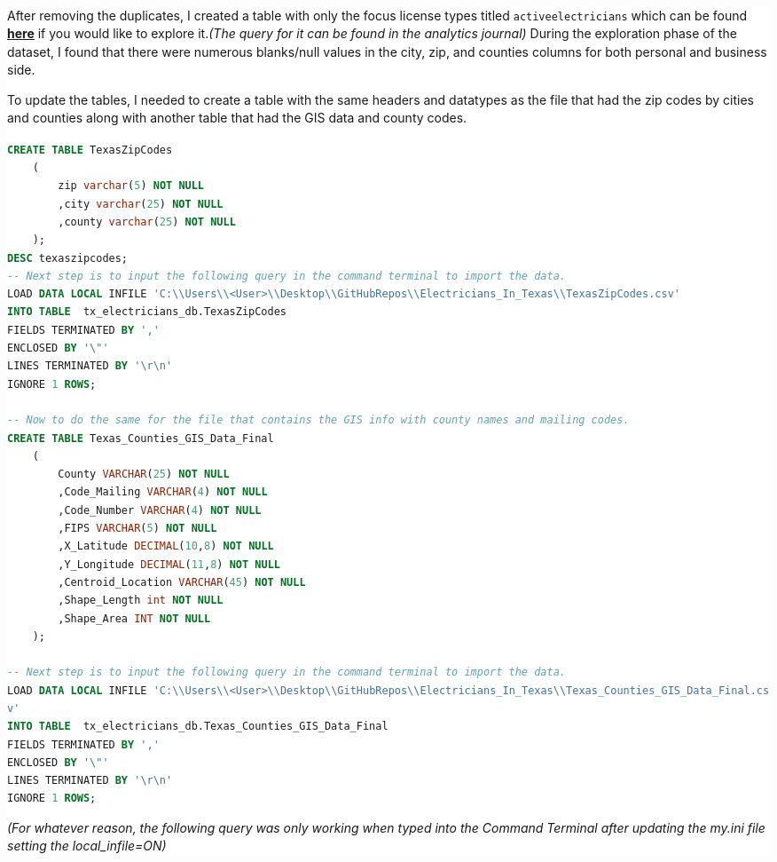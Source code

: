 After removing the duplicates, I created a table with only the focus license types titled `activeelectricians` which can be found [**here**](https://docs.google.com/spreadsheets/d/1wMgW1W1mr96zrO7m_tjfZC_qTgEsaQxyfGONG1QFjQ4/edit?usp=sharing) if you would like to explore it.*(The query for it can be found in the analytics journal)* During the exploration phase of the dataset, I found that there were numerous blanks/null values in the city, zip, and counties columns for both personal and business side. 

To update the tables, I needed to create a table with the same headers and datatypes as the file that had the zip codes by cities and counties along with another table that had the GIS data and county codes. 
```SQL
CREATE TABLE TexasZipCodes
	(
		zip varchar(5) NOT NULL
        ,city varchar(25) NOT NULL
        ,county varchar(25) NOT NULL
    );
DESC texaszipcodes;
-- Next step is to input the following query in the command terminal to import the data. 
LOAD DATA LOCAL INFILE 'C:\\Users\\<User>\\Desktop\\GitHubRepos\\Electricians_In_Texas\\TexasZipCodes.csv' 
INTO TABLE  tx_electricians_db.TexasZipCodes
FIELDS TERMINATED BY ',' 
ENCLOSED BY '\"' 
LINES TERMINATED BY '\r\n' 
IGNORE 1 ROWS;

-- Now to do the same for the file that contains the GIS info with county names and mailing codes. 
CREATE TABLE Texas_Counties_GIS_Data_Final
	(
		County VARCHAR(25) NOT NULL
		,Code_Mailing VARCHAR(4) NOT NULL
		,Code_Number VARCHAR(4) NOT NULL
		,FIPS VARCHAR(5) NOT NULL
		,X_Latitude DECIMAL(10,8) NOT NULL
		,Y_Longitude DECIMAL(11,8) NOT NULL
		,Centroid_Location VARCHAR(45) NOT NULL
		,Shape_Length int NOT NULL
		,Shape_Area INT NOT NULL
    );

-- Next step is to input the following query in the command terminal to import the data. 
LOAD DATA LOCAL INFILE 'C:\\Users\\<User>\\Desktop\\GitHubRepos\\Electricians_In_Texas\\Texas_Counties_GIS_Data_Final.csv' 
INTO TABLE  tx_electricians_db.Texas_Counties_GIS_Data_Final
FIELDS TERMINATED BY ',' 
ENCLOSED BY '\"' 
LINES TERMINATED BY '\r\n' 
IGNORE 1 ROWS;
```
 *(For whatever reason, the following query was only working when typed into the Command Terminal after updating the my.ini file setting the local_infile=ON)*
